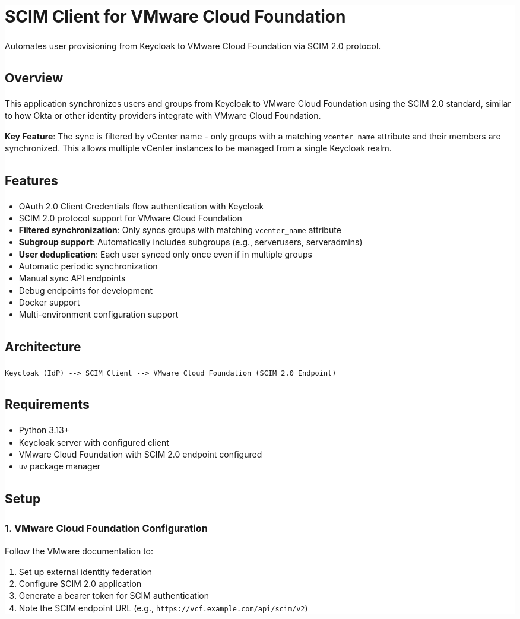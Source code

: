 # SCIM Client for VMware Cloud Foundation

Automates user provisioning from Keycloak to VMware Cloud Foundation via SCIM 2.0 protocol.

## Overview

This application synchronizes users and groups from Keycloak to VMware Cloud Foundation using the SCIM 2.0 standard, similar to how Okta or other identity providers integrate with VMware Cloud Foundation.

**Key Feature**: The sync is filtered by vCenter name - only groups with a matching `vcenter_name` attribute and their members are synchronized. This allows multiple vCenter instances to be managed from a single Keycloak realm.

## Features

- OAuth 2.0 Client Credentials flow authentication with Keycloak
- SCIM 2.0 protocol support for VMware Cloud Foundation
- **Filtered synchronization**: Only syncs groups with matching `vcenter_name` attribute
- **Subgroup support**: Automatically includes subgroups (e.g., serverusers, serveradmins)
- **User deduplication**: Each user synced only once even if in multiple groups
- Automatic periodic synchronization
- Manual sync API endpoints
- Debug endpoints for development
- Docker support
- Multi-environment configuration support

## Architecture

```
Keycloak (IdP) --> SCIM Client --> VMware Cloud Foundation (SCIM 2.0 Endpoint)
```

## Requirements

- Python 3.13+
- Keycloak server with configured client
- VMware Cloud Foundation with SCIM 2.0 endpoint configured
- `uv` package manager

## Setup

### 1. VMware Cloud Foundation Configuration

Follow the VMware documentation to:
1. Set up external identity federation
2. Configure SCIM 2.0 application
3. Generate a bearer token for SCIM authentication
4. Note the SCIM endpoint URL (e.g., `https://vcf.example.com/api/scim/v2`)
